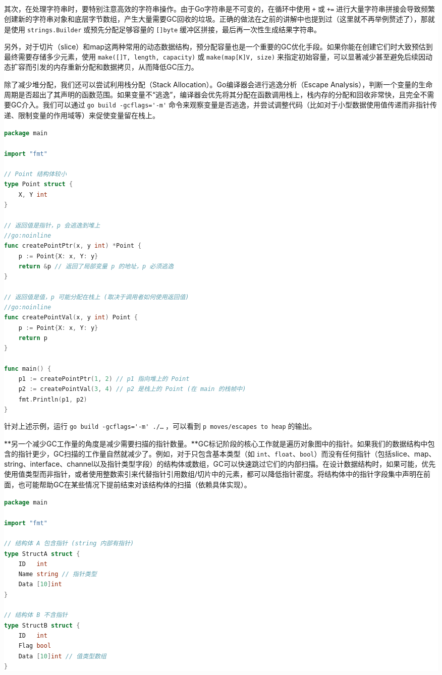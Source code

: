 其次，在处理字符串时，要特别注意高效的字符串操作。由于Go字符串是不可变的，在循环中使用 `+` 或 `+=` 进行大量字符串拼接会导致频繁创建新的字符串对象和底层字节数组，产生大量需要GC回收的垃圾。正确的做法在之前的讲解中也提到过（这里就不再举例赘述了），那就是使用 `strings.Builder` 或预先分配足够容量的 `[]byte` 缓冲区拼接，最后再一次性生成结果字符串。

另外，对于切片（slice）和map这两种常用的动态数据结构，预分配容量也是一个重要的GC优化手段。如果你能在创建它们时大致预估到最终需要存储多少元素，使用 `make([]T, length, capacity)` 或 `make(map[K]V, size)` 来指定初始容量，可以显著减少甚至避免后续因动态扩容而引发的内存重新分配和数据拷贝，从而降低GC压力。

除了减少堆分配，我们还可以尝试利用栈分配（Stack Allocation）。Go编译器会进行逃逸分析（Escape Analysis），判断一个变量的生命周期是否超出了其声明的函数范围。如果变量不“逃逸”，编译器会优先将其分配在函数调用栈上，栈内存的分配和回收非常快，且完全不需要GC介入。我们可以通过 `go build -gcflags='-m'` 命令来观察变量是否逃逸，并尝试调整代码（比如对于小型数据使用值传递而非指针传递、限制变量的作用域等）来促使变量留在栈上。

```go
package main

import "fmt"

// Point 结构体较小
type Point struct {
    X, Y int
}

// 返回值是指针，p 会逃逸到堆上
//go:noinline
func createPointPtr(x, y int) *Point {
    p := Point{X: x, Y: y}
    return &p // 返回了局部变量 p 的地址，p 必须逃逸
}

// 返回值是值，p 可能分配在栈上 (取决于调用者如何使用返回值)
//go:noinline
func createPointVal(x, y int) Point {
    p := Point{X: x, Y: y}
    return p
}

func main() {
    p1 := createPointPtr(1, 2) // p1 指向堆上的 Point
    p2 := createPointVal(3, 4) // p2 是栈上的 Point (在 main 的栈帧中)
    fmt.Println(p1, p2)
}
```

针对上述示例，运行 `go build -gcflags='-m' ./…` ，可以看到 `p moves/escapes to heap` 的输出。

**另一个减少GC工作量的角度是减少需要扫描的指针数量。**GC标记阶段的核心工作就是遍历对象图中的指针。如果我们的数据结构中包含的指针更少，GC扫描的工作量自然就减少了。例如，对于只包含基本类型（如 `int`、`float`、`bool`）而没有任何指针（包括slice、map、string、interface、channel以及指针类型字段）的结构体或数组，GC可以快速跳过它们的内部扫描。在设计数据结构时，如果可能，优先使用值类型而非指针，或者使用整数索引来代替指针引用数组/切片中的元素，都可以降低指针密度。将结构体中的指针字段集中声明在前面，也可能帮助GC在某些情况下提前结束对该结构体的扫描（依赖具体实现）。

```go
package main

import "fmt"

// 结构体 A 包含指针 (string 内部有指针)
type StructA struct {
    ID   int
    Name string // 指针类型
    Data [10]int
}

// 结构体 B 不含指针
type StructB struct {
    ID   int
    Flag bool
    Data [10]int // 值类型数组
}

```